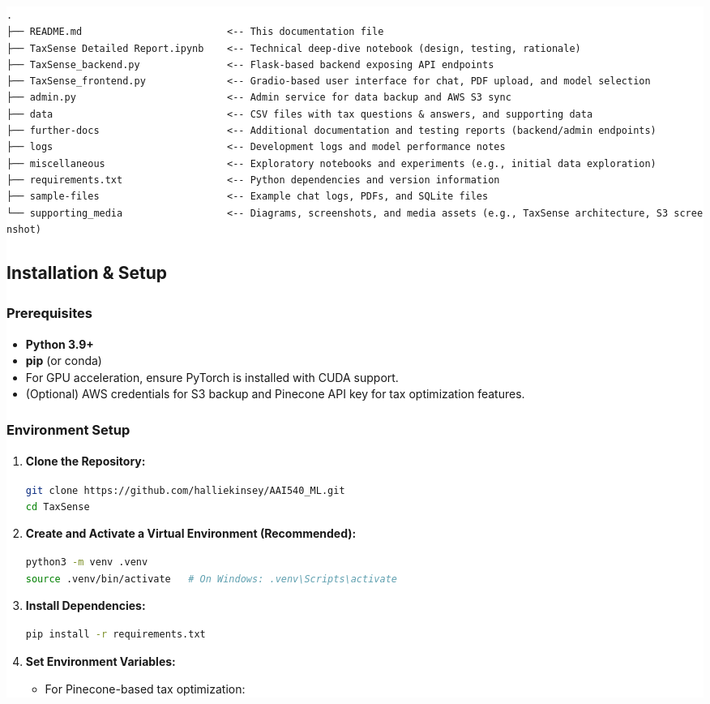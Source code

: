 ```
.
├── README.md                         <-- This documentation file
├── TaxSense Detailed Report.ipynb    <-- Technical deep-dive notebook (design, testing, rationale)
├── TaxSense_backend.py               <-- Flask-based backend exposing API endpoints
├── TaxSense_frontend.py              <-- Gradio-based user interface for chat, PDF upload, and model selection
├── admin.py                          <-- Admin service for data backup and AWS S3 sync
├── data                              <-- CSV files with tax questions & answers, and supporting data
├── further-docs                      <-- Additional documentation and testing reports (backend/admin endpoints)
├── logs                              <-- Development logs and model performance notes
├── miscellaneous                     <-- Exploratory notebooks and experiments (e.g., initial data exploration)
├── requirements.txt                  <-- Python dependencies and version information
├── sample-files                      <-- Example chat logs, PDFs, and SQLite files
└── supporting_media                  <-- Diagrams, screenshots, and media assets (e.g., TaxSense architecture, S3 screenshot)
```


## Installation & Setup

### Prerequisites

- **Python 3.9+**
- **pip** (or conda)
- For GPU acceleration, ensure PyTorch is installed with CUDA support.
- (Optional) AWS credentials for S3 backup and Pinecone API key for tax optimization features.

### Environment Setup

1. **Clone the Repository:**

   ```bash
   git clone https://github.com/halliekinsey/AAI540_ML.git
   cd TaxSense
   ```

2. **Create and Activate a Virtual Environment (Recommended):**

   ```bash
   python3 -m venv .venv
   source .venv/bin/activate   # On Windows: .venv\Scripts\activate
   ```

3. **Install Dependencies:**

   ```bash
   pip install -r requirements.txt
   ```

4. **Set Environment Variables:**

   - For Pinecone-based tax optimization:
